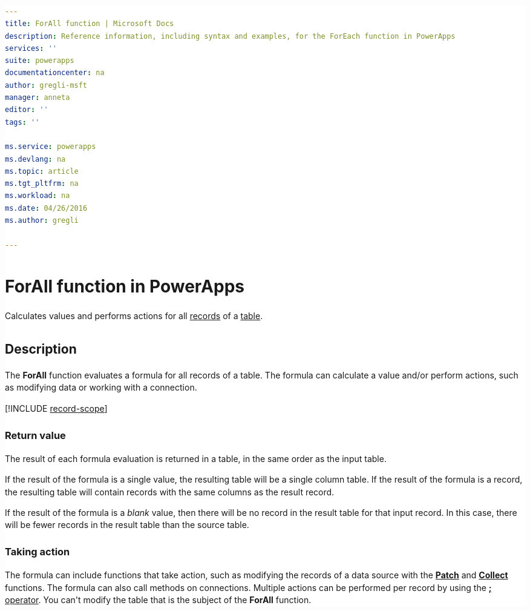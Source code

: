 ```yaml
---
title: ForAll function | Microsoft Docs
description: Reference information, including syntax and examples, for the ForEach function in PowerApps
services: ''
suite: powerapps
documentationcenter: na
author: gregli-msft
manager: anneta
editor: ''
tags: ''

ms.service: powerapps
ms.devlang: na
ms.topic: article
ms.tgt_pltfrm: na
ms.workload: na
ms.date: 04/26/2016
ms.author: gregli

---
```

# ForAll function in PowerApps
Calculates values and performs actions for all [records](../working-with-tables.md#records) of a [table](../working-with-tables.md).

## Description
The **ForAll** function evaluates a formula for all records of a table.  The formula can calculate a value and/or perform actions, such as modifying data or working with a connection.

[!INCLUDE [record-scope](../includes/record-scope.md)]

### Return value
The result of each formula evaluation is returned in a table, in the same order as the input table.

If the result of the formula is a single value, the resulting table will be a single column table.  If the result of the formula is a record, the resulting table will contain records with the same columns as the result record.  

If the result of the formula is a *blank* value, then there will be no record in the result table for that input record.  In this case, there will be fewer records in the result table than the source table.

### Taking action
The formula can include functions that take action, such as modifying the records of a data source with the **[Patch](function-patch.md)** and **[Collect](function-clear-collect-clearcollect.md)** functions.  The formula can also call methods on connections.  Multiple actions can be performed per record by using the [**;** operator](operators.md). You can't modify the table that is the subject of the **ForAll** function.
